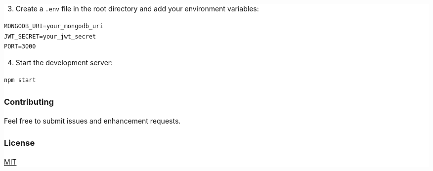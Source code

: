 3. Create a `.env` file in the root directory and add your environment variables:
```env
MONGODB_URI=your_mongodb_uri
JWT_SECRET=your_jwt_secret
PORT=3000
```

4. Start the development server:
```bash
npm start
```

### Contributing

Feel free to submit issues and enhancement requests.

### License

[MIT](LICENSE)
